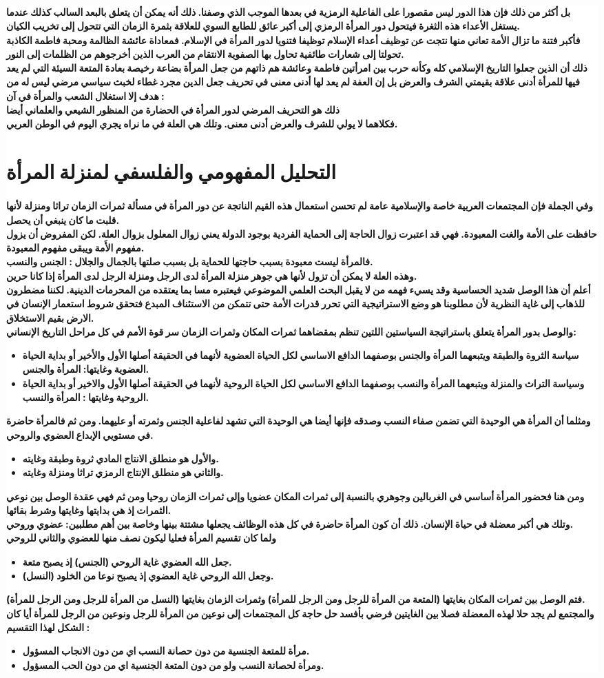 **بل أكثر من ذلك فإن هذا الدور ليس مقصورا على الفاعلية الرمزية في بعدها الموجب الذي وصفنا. ذلك أنه يمكن أن يتعلق بالبعد السالب كذلك عندما يستغل الأعداء هذه الثغرة فيتحول دور المرأة الرمزي إلى أكبر عائق للطابع السوي للعلاقة بثمرة الزمان التي تتحول إلى تخريب الكيان.  
فأكبر فتنة ما تزال الأمة تعاني منها نتجت عن توظيف أعداء الإسلام توظيفا فتنويا لدور المرأة في الإسلام. فمعاداة عائشة الظالمة ومحبة فاطمة الكاذبة تحولتا إلى شعارات طائفية تحاول بها الصفوية الانتقام من العرب الذين أخرجوهم من الظلمات إلى النور.  
ذلك أن الذين جعلوا التاريخ الإسلامي كله وكأنه حرب بين امرأتين فاطمة وعائشة هم ذاتهم من جعل المرأة بضاعة رخيصة بعادة المتعة السيئة التي لم يعد فيها للمرأة أدنى علاقة بقيمتي الشرف والعرض بل إن العفة لم يعد لها أدنى معنى في تحريف جعل الدين مجرد غطاء لخبث سياسي مرضي ليس له من هدف إلا استغلال الشعب والمرأة في آن :  
ذلك هو التحريف المرضي لدور المرأة في الحضارة من المنظور الشيعي والعلماني أيضا  
فكلاهما لا يولي للشرف والعرض أدنى معنى. وتلك هي العلة في ما نراه يجري اليوم في الوطن العربي.**

# التحليل المفهومي والفلسفي لمنزلة المرأة

**وفي الجملة فإن المجتمعات العربية خاصة والإسلامية عامة لم تحسن استعمال هذه القيم الناتجة عن دور المرأة في مسألة ثمرات الزمان تراثا ومنزلة لأنها قلبت ما كان ينبغي أن يحصل.  
حافظت على الأمة والغت المعبودة. فهي قد اعتبرت زوال الحاجة إلى الحماية الفردية بوجود الدولة يعني زوال المعلول بزوال العلة. لكن المفروض أن يزول مفهوم الأَمة ويبقى مفهوم المعبودة.  
فالمرأة ليست معبودة بسبب حاجتها للحماية بل بسبب صلتها بالجمال والجلال : الجنس والنسب.  
وهذه العلة لا يمكن أن تزول لأنها هي جوهر منزلة المرأة لدى الرجل ومنزلة الرجل لدى المرأة إذا كانا حرين.  
أعلم أن هذا الوصل شديد الحساسية وقد يسيء فهمه من لا يقبل البحث العلمي الموضوعي فيعتبره مسا بما يعتقده من المحرمات الدينية. لكننا مضطرون للذهاب إلى غاية النظرية لأن مطلوبنا هو وضع الاستراتيجية التي تحرر قدرات الأمة حتى تتمكن من الاستئناف المبدع فتحقق شروط استعمار الإنسان في الارض بقيم الاستخلاق.  
والوصل بدور المرأة يتعلق باستراتيجة السياستين اللتين تنظم بمقضاهما ثمرات المكان وثمرات الزمان سر قوة الأمم في كل مراحل التاريخ الإنساني:**

* **سياسة الثروة والطبقة ويتبعهما المرأة والجنس بوصفهما الدافع الاساسي لكل الحياة العضوية لأنهما في الحقيقة أصلها الأول والأخير أو بداية الحياة العضوية وغايتها: المرأة والجنس.**
* **وسياسة التراث والمنزلة ويتبعهما المرأة والنسب بوصفهما الدافع الاساسي لكل الحياة الروحية لأنهما في الحقيقة أصلها الأول والاخير أو بداية الحياة الروحية وغايتها : المرأة والنسب.**

**ومثلما أن المرأة هي الوحيدة التي تضمن صفاء النسب وصدقه فإنها أيضا هي الوحيدة التي تشهد لفاعلية الجنس وثمرته أو عليهما. ومن ثم فالمرأة حاضرة في مستويي الإبداع العضوي والروحي.**

* **والأول هو منطلق الانتاج المادي ثروة وطبقة وغايته.**
* **والثاني هو منطلق الإنتاج الرمزي تراثا ومنزلة وغايته.**

**ومن هنا فحضور المرأة أساسي في الغربالين وجوهري بالنسبة إلى ثمرات المكان عضويا وإلى ثمرات الزمان روحيا ومن ثم فهي عقدة الوصل بين نوعي الثمرات إذ هي بدايتها وغايتها وشرط بقائها.  
وتلك هي أكبر معضلة في حياة الإنسان. ذلك أن كون المرأة حاضرة في كل هذه الوظائف يجعلها مشتتة بينها وخاصة بين أهم مطلبين: عضوي وروحي.  
ولما كان تقسيم المرأة فعليا ليكون نصف منها للعضوي والثاني للروحي**

* **جعل الله العضوي غاية الروحي (الجنس) إذ يصبح متعة.**
* **وجعل الله الروحي غاية العضوي إذ يصبح نوعا من الخلود (النسل).**

**فتم الوصل بين ثمرات المكان بغايتها (المتعة من المرأة للرجل ومن الرجل للمرأة) وثمرات الزمان بغايتها (النسل من المرأة للرجل ومن الرجل للمرأة).  
والمجتمع لم يجد حلا لهذه المعضلة فصلا بين الغايتين فرضي بأفسد حل حاجة كل المجتمعات إلى نوعين من المرأة للرجل ونوعين من الرجل للمرأة أيا كان الشكل لهذا التقسيم :**

* **مرأة للمتعة الجنسية من دون حصانة النسب اي من دون الانجاب المسؤول.**
* **ومرأة لحصانة النسب ولو من دون المتعة الجنسية اي من دون الحب المسؤول.**
